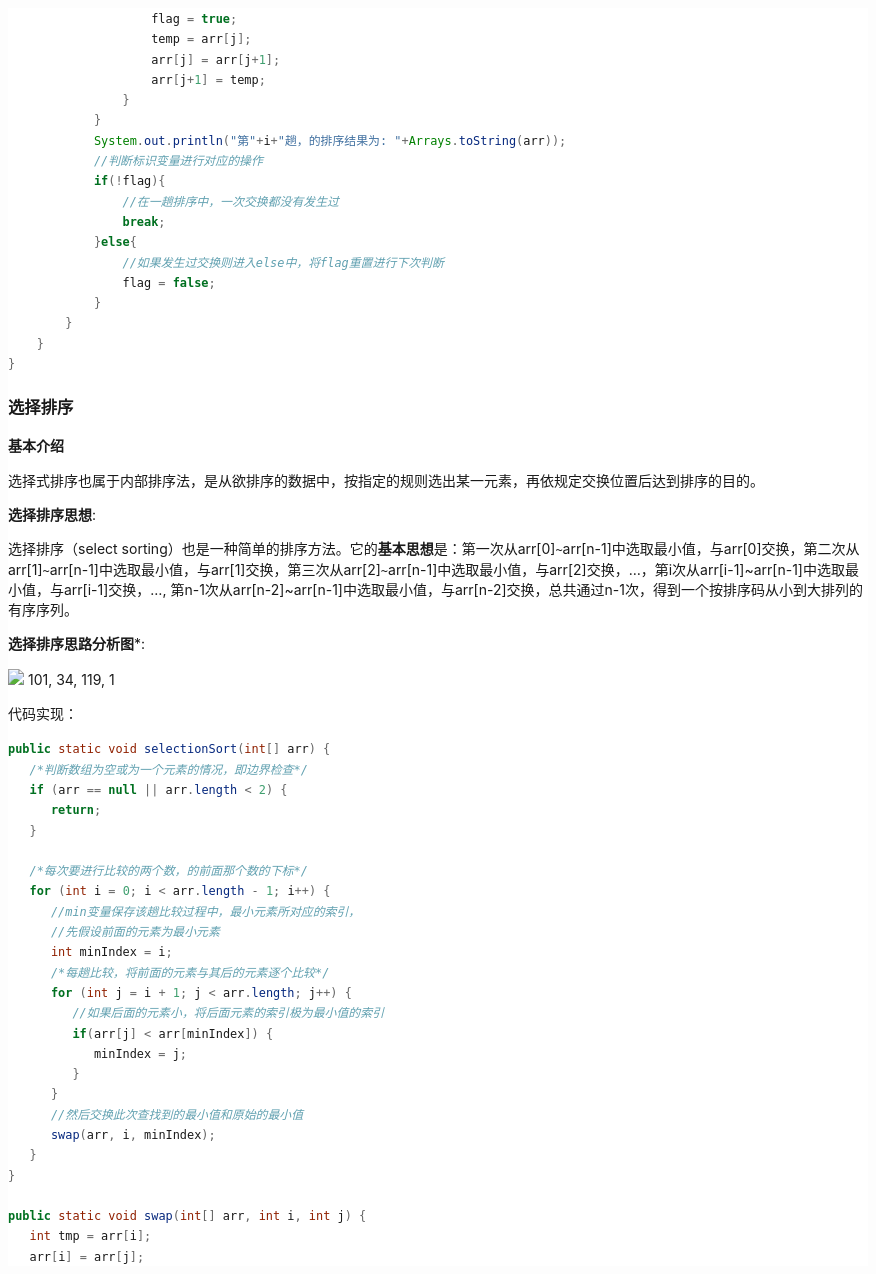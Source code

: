 ```java
                    flag = true;
                    temp = arr[j];
                    arr[j] = arr[j+1];
                    arr[j+1] = temp;
                }
            }
            System.out.println("第"+i+"趟，的排序结果为: "+Arrays.toString(arr));
            //判断标识变量进行对应的操作
            if(!flag){
                //在一趟排序中，一次交换都没有发生过
                break;
            }else{
                //如果发生过交换则进入else中，将flag重置进行下次判断
                flag = false;
            }
        }
    }
}
```

### 选择排序

**基本介绍** 

选择式排序也属于内部排序法，是从欲排序的数据中，按指定的规则选出某一元素，再依规定交换位置后达到排序的目的。

**选择排序思想**: 

选择排序（select sorting）也是一种简单的排序方法。它的**基本思想**是：第一次从arr[0]`~`arr[n-1]中选取最小值，与arr[0]交换，第二次从arr[1]`~`arr[n-1]中选取最小值，与arr[1]交换，第三次从arr[2]`~`arr[n-1]中选取最小值，与arr[2]交换，…，第i次从arr[i-1]~arr[n-1]中选取最小值，与arr[i-1]交换，…, 第n-1次从arr[n-2]~arr[n-1]中选取最小值，与arr[n-2]交换，总共通过n-1次，得到一个按排序码从小到大排列的有序序列。

**选择排序思路分析图***: 

![](https://raw.githubusercontent.com/PigPigLetsGo/imeages/master/202309161901514.png)
101, 34, 119, 1

代码实现：

```java
public static void selectionSort(int[] arr) {
   /*判断数组为空或为一个元素的情况，即边界检查*/
   if (arr == null || arr.length < 2) {
      return;
   }

   /*每次要进行比较的两个数，的前面那个数的下标*/
   for (int i = 0; i < arr.length - 1; i++) { 
      //min变量保存该趟比较过程中，最小元素所对应的索引，
      //先假设前面的元素为最小元素
      int minIndex = i;
      /*每趟比较，将前面的元素与其后的元素逐个比较*/
      for (int j = i + 1; j < arr.length; j++) {
         //如果后面的元素小，将后面元素的索引极为最小值的索引
         if(arr[j] < arr[minIndex]) {
            minIndex = j;
         }
      }
      //然后交换此次查找到的最小值和原始的最小值
      swap(arr, i, minIndex);
   }
}

public static void swap(int[] arr, int i, int j) {
   int tmp = arr[i];
   arr[i] = arr[j];
```